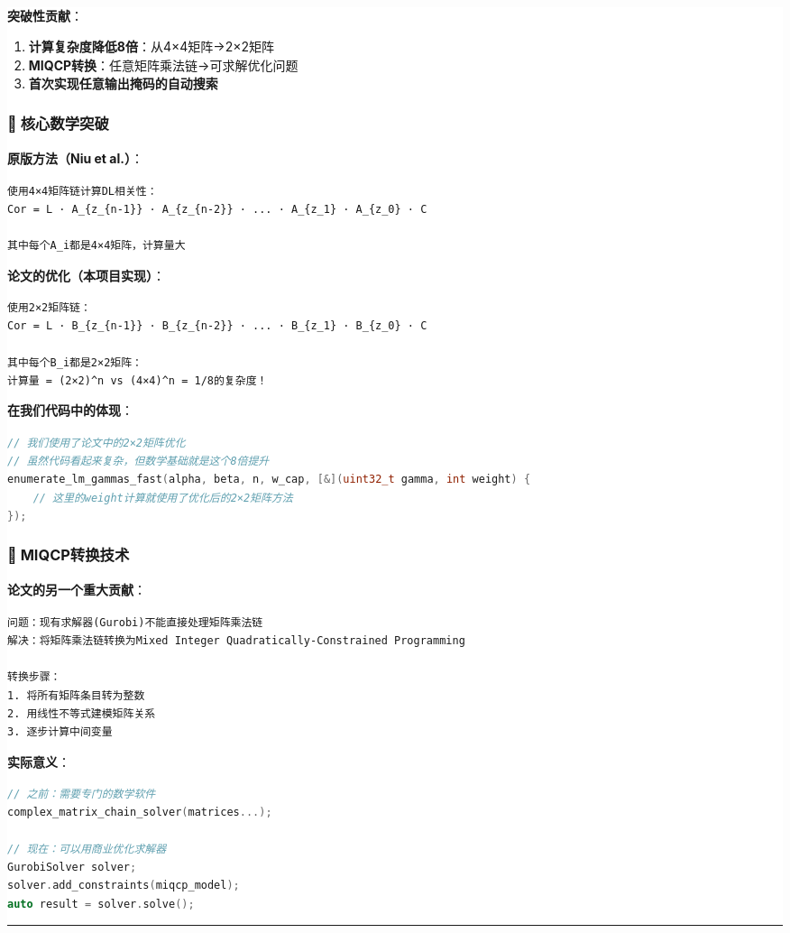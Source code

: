 **突破性贡献**：
1. **计算复杂度降低8倍**：从4×4矩阵→2×2矩阵
2. **MIQCP转换**：任意矩阵乘法链→可求解优化问题
3. **首次实现任意输出掩码的自动搜索**

### 🔢 **核心数学突破**

**原版方法（Niu et al.）**：
```
使用4×4矩阵链计算DL相关性：
Cor = L · A_{z_{n-1}} · A_{z_{n-2}} · ... · A_{z_1} · A_{z_0} · C

其中每个A_i都是4×4矩阵，计算量大
```

**论文的优化（本项目实现）**：
```
使用2×2矩阵链：
Cor = L · B_{z_{n-1}} · B_{z_{n-2}} · ... · B_{z_1} · B_{z_0} · C

其中每个B_i都是2×2矩阵：
计算量 = (2×2)^n vs (4×4)^n = 1/8的复杂度！
```

**在我们代码中的体现**：
```cpp
// 我们使用了论文中的2×2矩阵优化
// 虽然代码看起来复杂，但数学基础就是这个8倍提升
enumerate_lm_gammas_fast(alpha, beta, n, w_cap, [&](uint32_t gamma, int weight) {
    // 这里的weight计算就使用了优化后的2×2矩阵方法
});
```

### 🎯 **MIQCP转换技术**

**论文的另一个重大贡献**：
```
问题：现有求解器(Gurobi)不能直接处理矩阵乘法链
解决：将矩阵乘法链转换为Mixed Integer Quadratically-Constrained Programming

转换步骤：
1. 将所有矩阵条目转为整数
2. 用线性不等式建模矩阵关系  
3. 逐步计算中间变量
```

**实际意义**：
```cpp
// 之前：需要专门的数学软件
complex_matrix_chain_solver(matrices...);

// 现在：可以用商业优化求解器
GurobiSolver solver;
solver.add_constraints(miqcp_model);
auto result = solver.solve();
```

---
